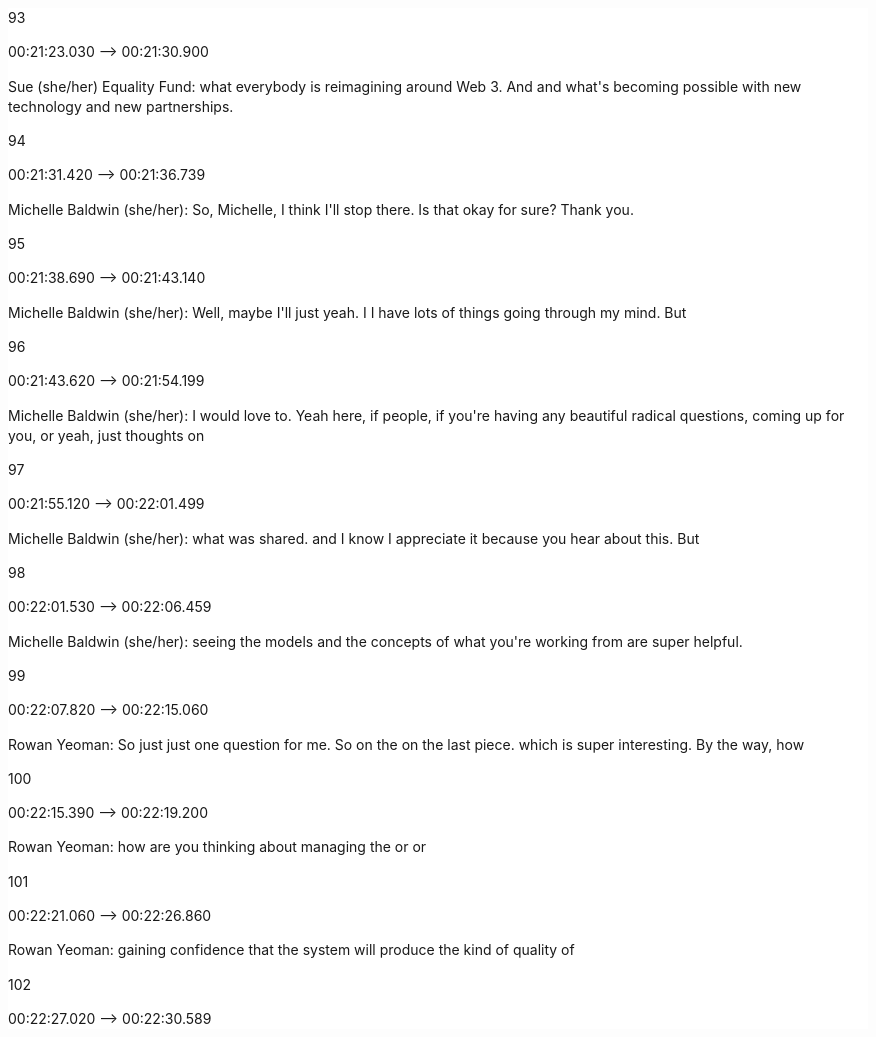 93

00:21:23.030 --> 00:21:30.900

Sue (she/her) Equality Fund: what everybody is reimagining around Web 3. And and what's becoming possible with new technology and new partnerships.

94

00:21:31.420 --> 00:21:36.739

Michelle Baldwin (she/her): So, Michelle, I think I'll stop there. Is that okay for sure? Thank you.

95

00:21:38.690 --> 00:21:43.140

Michelle Baldwin (she/her): Well, maybe I'll just yeah. I I have lots of things going through my mind. But

96

00:21:43.620 --> 00:21:54.199

Michelle Baldwin (she/her): I would love to. Yeah here, if people, if you're having any beautiful radical questions, coming up for you, or yeah, just thoughts on

97

00:21:55.120 --> 00:22:01.499

Michelle Baldwin (she/her): what was shared. and I know I appreciate it because you hear about this. But

98

00:22:01.530 --> 00:22:06.459

Michelle Baldwin (she/her): seeing the models and the concepts of what you're working from are super helpful.

99

00:22:07.820 --> 00:22:15.060

Rowan Yeoman: So just just one question for me. So on the on the last piece. which is super interesting. By the way, how

100

00:22:15.390 --> 00:22:19.200

Rowan Yeoman: how are you thinking about managing the or or

101

00:22:21.060 --> 00:22:26.860

Rowan Yeoman: gaining confidence that the system will produce the kind of quality of

102

00:22:27.020 --> 00:22:30.589
